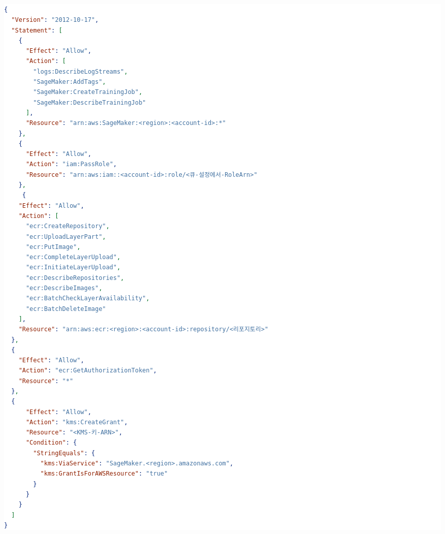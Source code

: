   ```json
  {
    "Version": "2012-10-17",
    "Statement": [
      {
        "Effect": "Allow",
        "Action": [
          "logs:DescribeLogStreams",
          "SageMaker:AddTags",
          "SageMaker:CreateTrainingJob",
          "SageMaker:DescribeTrainingJob"
        ],
        "Resource": "arn:aws:SageMaker:<region>:<account-id>:*"
      },
      {
        "Effect": "Allow",
        "Action": "iam:PassRole",
        "Resource": "arn:aws:iam::<account-id>:role/<큐-설정에서-RoleArn>"
      },
       {
      "Effect": "Allow",
      "Action": [
        "ecr:CreateRepository",
        "ecr:UploadLayerPart",
        "ecr:PutImage",
        "ecr:CompleteLayerUpload",
        "ecr:InitiateLayerUpload",
        "ecr:DescribeRepositories",
        "ecr:DescribeImages",
        "ecr:BatchCheckLayerAvailability",
        "ecr:BatchDeleteImage"
      ],
      "Resource": "arn:aws:ecr:<region>:<account-id>:repository/<리포지토리>"
    },
    {
      "Effect": "Allow",
      "Action": "ecr:GetAuthorizationToken",
      "Resource": "*"
    },
    {
        "Effect": "Allow",
        "Action": "kms:CreateGrant",
        "Resource": "<KMS-키-ARN>",
        "Condition": {
          "StringEquals": {
            "kms:ViaService": "SageMaker.<region>.amazonaws.com",
            "kms:GrantIsForAWSResource": "true"
          }
        }
      }
    ]
  }
  ```
  </TabItem>
</Tabs>
